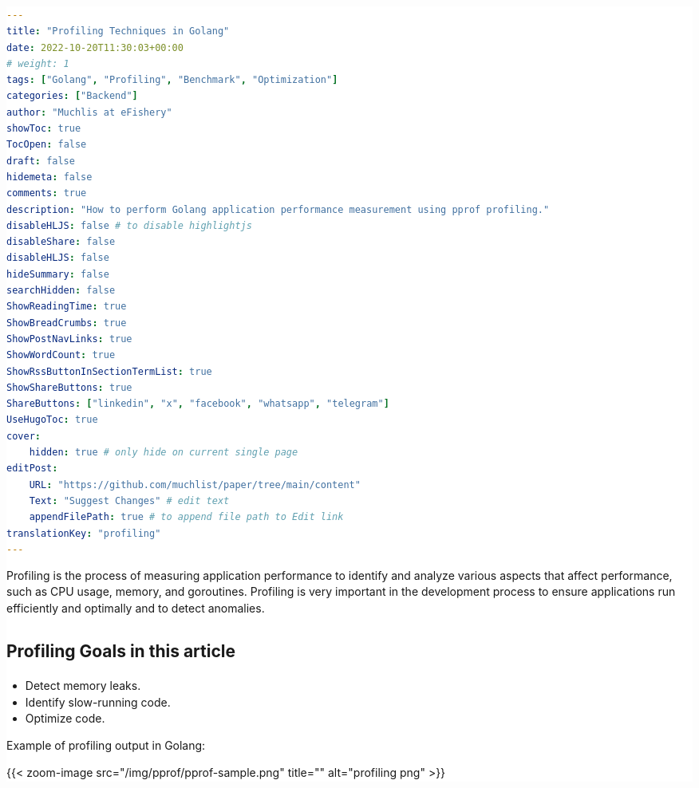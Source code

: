 ```yaml
---
title: "Profiling Techniques in Golang"
date: 2022-10-20T11:30:03+00:00
# weight: 1
tags: ["Golang", "Profiling", "Benchmark", "Optimization"]
categories: ["Backend"]
author: "Muchlis at eFishery"
showToc: true
TocOpen: false
draft: false
hidemeta: false
comments: true
description: "How to perform Golang application performance measurement using pprof profiling."
disableHLJS: false # to disable highlightjs
disableShare: false
disableHLJS: false
hideSummary: false
searchHidden: false
ShowReadingTime: true
ShowBreadCrumbs: true
ShowPostNavLinks: true
ShowWordCount: true
ShowRssButtonInSectionTermList: true
ShowShareButtons: true
ShareButtons: ["linkedin", "x", "facebook", "whatsapp", "telegram"]
UseHugoToc: true
cover:
    hidden: true # only hide on current single page
editPost:
    URL: "https://github.com/muchlist/paper/tree/main/content"
    Text: "Suggest Changes" # edit text
    appendFilePath: true # to append file path to Edit link
translationKey: "profiling"
---
```


Profiling is the process of measuring application performance to identify and analyze various aspects that affect performance, such as CPU usage, memory, and goroutines. Profiling is very important in the development process to ensure applications run efficiently and optimally and to detect anomalies.



## Profiling Goals in this article

- Detect memory leaks.
- Identify slow-running code.
- Optimize code.

Example of profiling output in Golang:

{{< zoom-image src="/img/pprof/pprof-sample.png" title="" alt="profiling png" >}}

